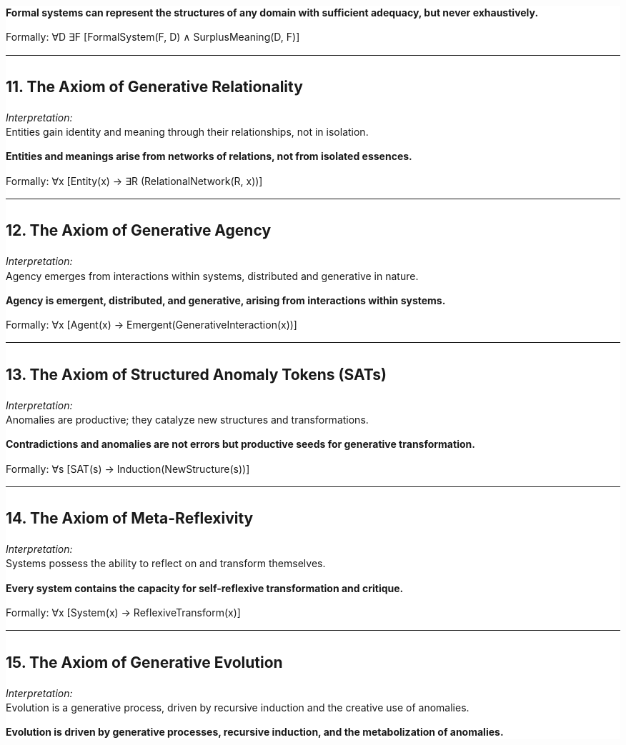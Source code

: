 **Formal systems can represent the structures of any domain with sufficient adequacy, but never exhaustively.**

Formally: ∀D ∃F [FormalSystem(F, D) ∧ SurplusMeaning(D, F)]

---

## 11. The Axiom of Generative Relationality
*Interpretation:*  
Entities gain identity and meaning through their relationships, not in isolation.

**Entities and meanings arise from networks of relations, not from isolated essences.**

Formally: ∀x [Entity(x) → ∃R (RelationalNetwork(R, x))]

---

## 12. The Axiom of Generative Agency
*Interpretation:*  
Agency emerges from interactions within systems, distributed and generative in nature.

**Agency is emergent, distributed, and generative, arising from interactions within systems.**

Formally: ∀x [Agent(x) → Emergent(GenerativeInteraction(x))]

---

## 13. The Axiom of Structured Anomaly Tokens (SATs)
*Interpretation:*  
Anomalies are productive; they catalyze new structures and transformations.

**Contradictions and anomalies are not errors but productive seeds for generative transformation.**

Formally: ∀s [SAT(s) → Induction(NewStructure(s))]

---

## 14. The Axiom of Meta-Reflexivity
*Interpretation:*  
Systems possess the ability to reflect on and transform themselves.

**Every system contains the capacity for self-reflexive transformation and critique.**

Formally: ∀x [System(x) → ReflexiveTransform(x)]

---

## 15. The Axiom of Generative Evolution
*Interpretation:*  
Evolution is a generative process, driven by recursive induction and the creative use of anomalies.

**Evolution is driven by generative processes, recursive induction, and the metabolization of anomalies.**
